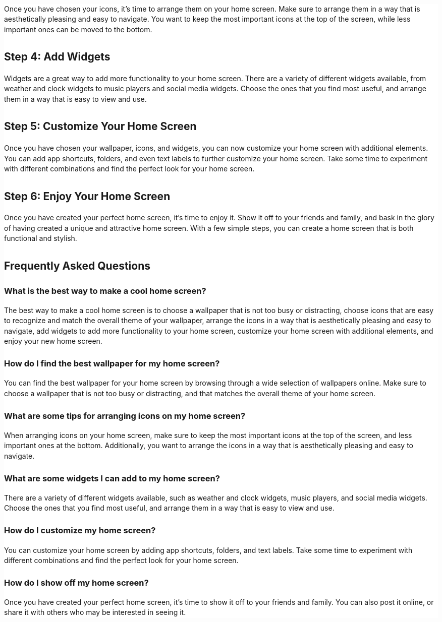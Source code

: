 <p>Once you have chosen your icons, it’s time to arrange them on your home screen. Make sure to arrange them in a way that is aesthetically pleasing and easy to navigate. You want to keep the most important icons at the top of the screen, while less important ones can be moved to the bottom. </p>

<h2>Step 4: Add Widgets </h2>

<p>Widgets are a great way to add more functionality to your home screen. There are a variety of different widgets available, from weather and clock widgets to music players and social media widgets. Choose the ones that you find most useful, and arrange them in a way that is easy to view and use. </p>

<h2>Step 5: Customize Your Home Screen </h2>

<p>Once you have chosen your wallpaper, icons, and widgets, you can now customize your home screen with additional elements. You can add app shortcuts, folders, and even text labels to further customize your home screen. Take some time to experiment with different combinations and find the perfect look for your home screen. </p>

<h2>Step 6: Enjoy Your Home Screen</h2>

<p>Once you have created your perfect home screen, it’s time to enjoy it. Show it off to your friends and family, and bask in the glory of having created a unique and attractive home screen. With a few simple steps, you can create a home screen that is both functional and stylish. </p>

<h2>Frequently Asked Questions</h2>

<h3>What is the best way to make a cool home screen?</h3>

<p>The best way to make a cool home screen is to choose a wallpaper that is not too busy or distracting, choose icons that are easy to recognize and match the overall theme of your wallpaper, arrange the icons in a way that is aesthetically pleasing and easy to navigate, add widgets to add more functionality to your home screen, customize your home screen with additional elements, and enjoy your new home screen. </p>

<h3>How do I find the best wallpaper for my home screen?</h3>

<p>You can find the best wallpaper for your home screen by browsing through a wide selection of wallpapers online. Make sure to choose a wallpaper that is not too busy or distracting, and that matches the overall theme of your home screen. </p>

<h3>What are some tips for arranging icons on my home screen?</h3>

<p>When arranging icons on your home screen, make sure to keep the most important icons at the top of the screen, and less important ones at the bottom. Additionally, you want to arrange the icons in a way that is aesthetically pleasing and easy to navigate. </p>

<h3>What are some widgets I can add to my home screen?</h3>

<p>There are a variety of different widgets available, such as weather and clock widgets, music players, and social media widgets. Choose the ones that you find most useful, and arrange them in a way that is easy to view and use. </p>

<h3>How do I customize my home screen?</h3>

<p>You can customize your home screen by adding app shortcuts, folders, and text labels. Take some time to experiment with different combinations and find the perfect look for your home screen. </p>

<h3>How do I show off my home screen?</h3>

<p>Once you have created your perfect home screen, it’s time to show it off to your friends and family. You can also post it online, or share it with others who may be interested in seeing it. </p>
